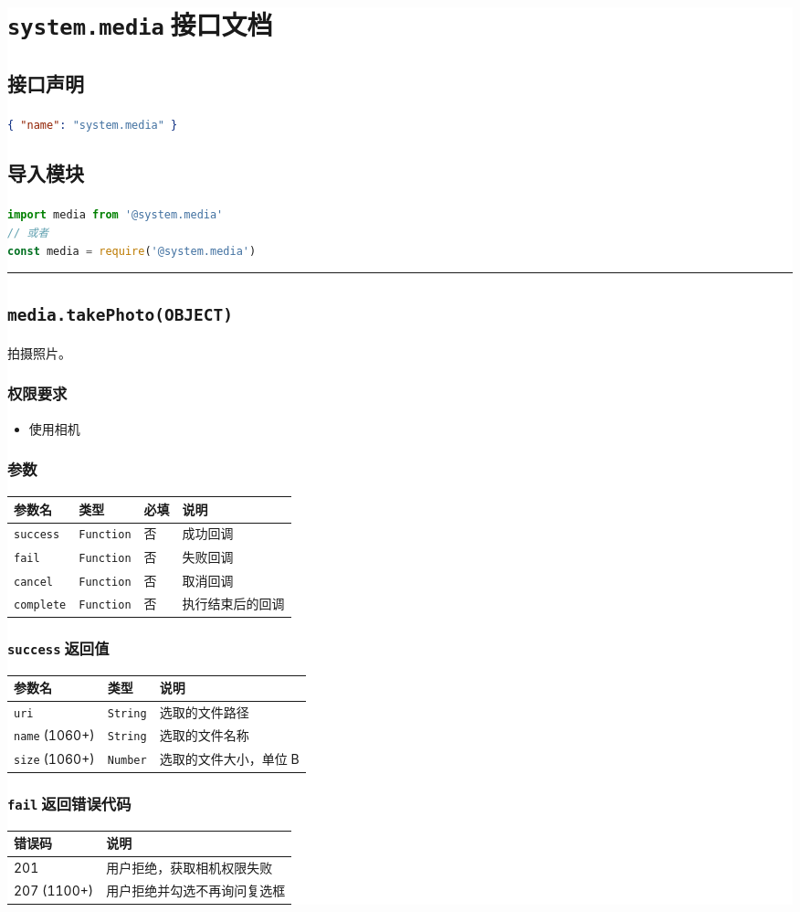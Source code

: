 
# `system.media` 接口文档

## 接口声明
```json
{ "name": "system.media" }
```

## 导入模块
```javascript
import media from '@system.media'
// 或者
const media = require('@system.media')
```

---

## `media.takePhoto(OBJECT)`
拍摄照片。

### 权限要求
- 使用相机

### 参数
| 参数名 | 类型 | 必填 | 说明 |
| :--- | :--- | :--- | :--- |
| `success` | `Function` | 否 | 成功回调 |
| `fail` | `Function` | 否 | 失败回调 |
| `cancel` | `Function` | 否 | 取消回调 |
| `complete` | `Function` | 否 | 执行结束后的回调 |

### `success` 返回值
| 参数名 | 类型 | 说明 |
| :--- | :--- | :--- |
| `uri` | `String` | 选取的文件路径 |
| `name` (1060+) | `String` | 选取的文件名称 |
| `size` (1060+) | `Number` | 选取的文件大小，单位 B |

### `fail` 返回错误代码
| 错误码 | 说明 |
| :--- | :--- |
| 201 | 用户拒绝，获取相机权限失败 |
| 207 (1100+) | 用户拒绝并勾选不再询问复选框 |
